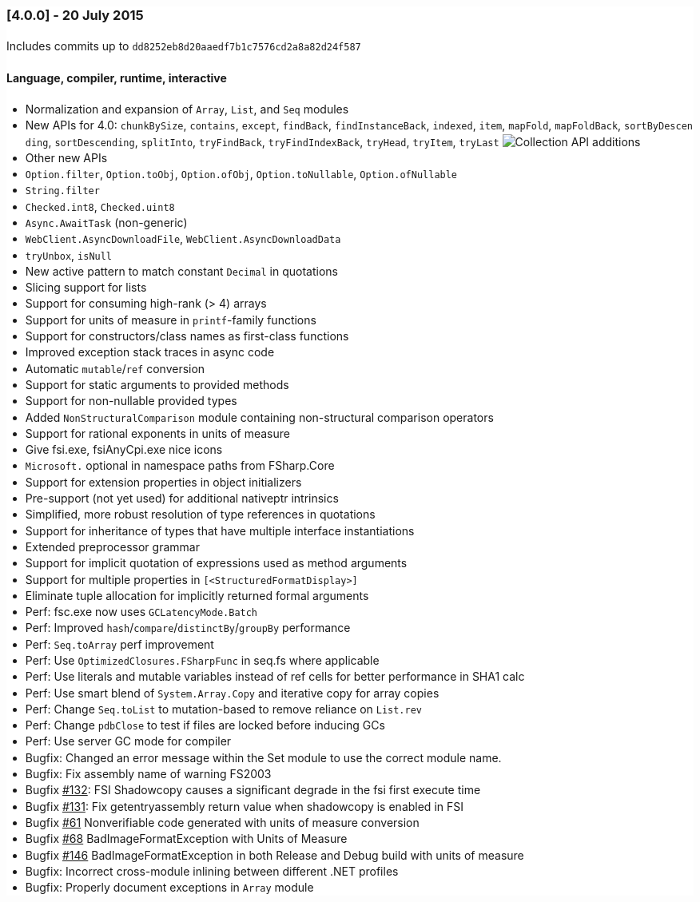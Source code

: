 ### [4.0.0] - 20 July 2015

Includes commits up to `dd8252eb8d20aaedf7b1c7576cd2a8a82d24f587`

#### Language, compiler, runtime, interactive

* Normalization and expansion of `Array`, `List`, and `Seq` modules
* New APIs for 4.0: `chunkBySize`, `contains`, `except`, `findBack`, `findInstanceBack`, `indexed`, `item`, `mapFold`, `mapFoldBack`, `sortByDescending`, `sortDescending`, `splitInto`, `tryFindBack`, `tryFindIndexBack`, `tryHead`, `tryItem`, `tryLast`
  ![Collection API additions](http://i.imgur.com/SdJ7Doh.png)
* Other new APIs
* `Option.filter`, `Option.toObj`, `Option.ofObj`, `Option.toNullable`, `Option.ofNullable`
* `String.filter`
* `Checked.int8`, `Checked.uint8`
* `Async.AwaitTask` (non-generic)
* `WebClient.AsyncDownloadFile`, `WebClient.AsyncDownloadData`
* `tryUnbox`, `isNull`
* New active pattern to match constant `Decimal` in quotations
* Slicing support for lists
* Support for consuming high-rank (> 4) arrays
* Support for units of measure in `printf`-family functions
* Support for constructors/class names as first-class functions
* Improved exception stack traces in async code
* Automatic `mutable`/`ref` conversion
* Support for static arguments to provided methods
* Support for non-nullable provided types
* Added `NonStructuralComparison` module containing non-structural comparison operators
* Support for rational exponents in units of measure
* Give fsi.exe, fsiAnyCpi.exe nice icons
* `Microsoft.` optional in namespace paths from FSharp.Core
* Support for extension properties in object initializers
* Pre-support (not yet used) for additional nativeptr intrinsics
* Simplified, more robust resolution of type references in quotations
* Support for inheritance of types that have multiple interface instantiations
* Extended preprocessor grammar
* Support for implicit quotation of expressions used as method arguments
* Support for multiple properties in `[<StructuredFormatDisplay>]`
* Eliminate tuple allocation for implicitly returned formal arguments
* Perf: fsc.exe now uses `GCLatencyMode.Batch`
* Perf: Improved `hash`/`compare`/`distinctBy`/`groupBy` performance
* Perf: `Seq.toArray` perf improvement
* Perf: Use `OptimizedClosures.FSharpFunc` in seq.fs where applicable
* Perf: Use literals and mutable variables instead of ref cells for better performance in SHA1 calc
* Perf: Use smart blend of `System.Array.Copy` and iterative copy for array copies
* Perf: Change `Seq.toList` to mutation-based to remove reliance on `List.rev`
* Perf: Change `pdbClose` to test if files are locked before inducing GCs
* Perf: Use server GC mode for compiler
* Bugfix: Changed an error message within the Set module to use the correct module name.
* Bugfix: Fix assembly name of warning FS2003
* Bugfix [#132](http://visualfsharp.codeplex.com/workitem/132): FSI Shadowcopy causes a significant degrade in the fsi first execute time
* Bugfix [#131](https://visualfsharp.codeplex.com/workitem/131): Fix getentryassembly return value when shadowcopy is enabled in FSI
* Bugfix [#61](https://visualfsharp.codeplex.com/workitem/61) Nonverifiable code generated with units of measure conversion
* Bugfix [#68](https://visualfsharp.codeplex.com/workitem/68) BadImageFormatException with Units of Measure
* Bugfix [#146](https://visualfsharp.codeplex.com/workitem/146) BadImageFormatException in both Release and Debug build with units of measure
* Bugfix: Incorrect cross-module inlining between different .NET profiles
* Bugfix: Properly document exceptions in `Array` module